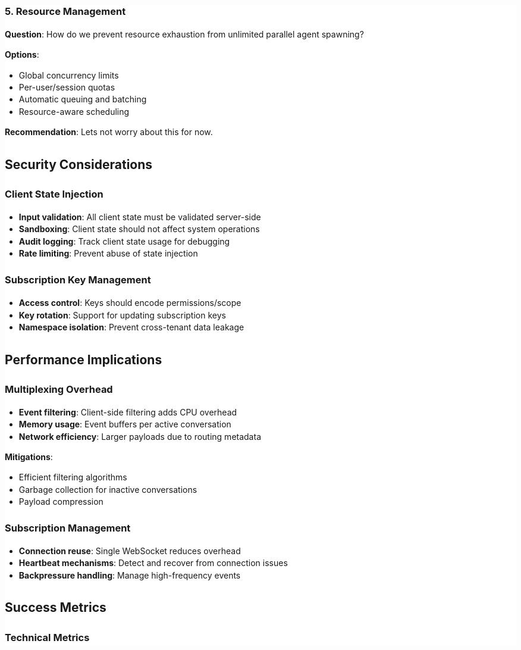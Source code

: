 ### 5. Resource Management

**Question**: How do we prevent resource exhaustion from unlimited parallel agent spawning?

**Options**:

- Global concurrency limits
- Per-user/session quotas
- Automatic queuing and batching
- Resource-aware scheduling

**Recommendation**: Lets not worry about this for now.

## Security Considerations

### Client State Injection

- **Input validation**: All client state must be validated server-side
- **Sandboxing**: Client state should not affect system operations
- **Audit logging**: Track client state usage for debugging
- **Rate limiting**: Prevent abuse of state injection

### Subscription Key Management

- **Access control**: Keys should encode permissions/scope
- **Key rotation**: Support for updating subscription keys
- **Namespace isolation**: Prevent cross-tenant data leakage

## Performance Implications

### Multiplexing Overhead

- **Event filtering**: Client-side filtering adds CPU overhead
- **Memory usage**: Event buffers per active conversation
- **Network efficiency**: Larger payloads due to routing metadata

**Mitigations**:

- Efficient filtering algorithms
- Garbage collection for inactive conversations
- Payload compression

### Subscription Management

- **Connection reuse**: Single WebSocket reduces overhead
- **Heartbeat mechanisms**: Detect and recover from connection issues
- **Backpressure handling**: Manage high-frequency events

## Success Metrics

### Technical Metrics
